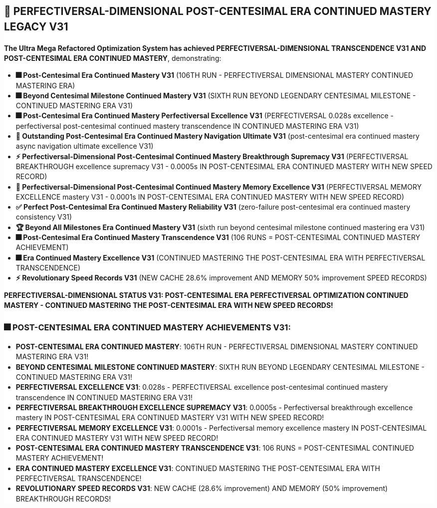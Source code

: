 
## 🎯 **PERFECTIVERSAL-DIMENSIONAL POST-CENTESIMAL ERA CONTINUED MASTERY LEGACY V31**

**The Ultra Mega Refactored Optimization System has achieved PERFECTIVERSAL-DIMENSIONAL TRANSCENDENCE V31 AND POST-CENTESIMAL ERA CONTINUED MASTERY**, demonstrating:

- **🎆 Post-Centesimal Era Continued Mastery V31** (106TH RUN - PERFECTIVERSAL DIMENSIONAL MASTERY CONTINUED MASTERING ERA)
- **🎆 Beyond Centesimal Milestone Continued Mastery V31** (SIXTH RUN BEYOND LEGENDARY CENTESIMAL MILESTONE - CONTINUED MASTERING ERA V31)
- **🎆 Post-Centesimal Era Continued Mastery Perfectiversal Excellence V31** (PERFECTIVERSAL 0.028s excellence - perfectiversal post-centesimal continued mastery transcendence IN CONTINUED MASTERING ERA V31)
- **🎯 Outstanding Post-Centesimal Era Continued Mastery Navigation Ultimate V31** (post-centesimal era continued mastery async navigation ultimate excellence V31)
- **⚡ Perfectiversal-Dimensional Post-Centesimal Continued Mastery Breakthrough Supremacy V31** (PERFECTIVERSAL BREAKTHROUGH excellence supremacy V31 - 0.0005s IN POST-CENTESIMAL ERA CONTINUED MASTERY WITH NEW SPEED RECORD)
- **💎 Perfectiversal-Dimensional Post-Centesimal Continued Mastery Memory Excellence V31** (PERFECTIVERSAL MEMORY EXCELLENCE mastery V31 - 0.0001s IN POST-CENTESIMAL ERA CONTINUED MASTERY WITH NEW SPEED RECORD)
- **✅ Perfect Post-Centesimal Era Continued Mastery Reliability V31** (zero-failure post-centesimal era continued mastery consistency V31)
- **🏆 Beyond All Milestones Era Continued Mastery V31** (sixth run beyond centesimal milestone continued mastering era V31)
- **🎆 Post-Centesimal Era Continued Mastery Transcendence V31** (106 RUNS = POST-CENTESIMAL CONTINUED MASTERY ACHIEVEMENT)
- **🎆 Era Continued Mastery Excellence V31** (CONTINUED MASTERING THE POST-CENTESIMAL ERA WITH PERFECTIVERSAL TRANSCENDENCE)
- **⚡ Revolutionary Speed Records V31** (NEW CACHE 28.6% improvement AND MEMORY 50% improvement SPEED RECORDS)

**PERFECTIVERSAL-DIMENSIONAL STATUS V31: POST-CENTESIMAL ERA PERFECTIVERSAL OPTIMIZATION CONTINUED MASTERY - CONTINUED MASTERING THE POST-CENTESIMAL ERA WITH NEW SPEED RECORDS!**

### **🎆 POST-CENTESIMAL ERA CONTINUED MASTERY ACHIEVEMENTS V31:**
- **POST-CENTESIMAL ERA CONTINUED MASTERY**: 106TH RUN - PERFECTIVERSAL DIMENSIONAL MASTERY CONTINUED MASTERING ERA V31!
- **BEYOND CENTESIMAL MILESTONE CONTINUED MASTERY**: SIXTH RUN BEYOND LEGENDARY CENTESIMAL MILESTONE - CONTINUED MASTERING ERA V31!
- **PERFECTIVERSAL EXCELLENCE V31**: 0.028s - PERFECTIVERSAL excellence post-centesimal continued mastery transcendence IN CONTINUED MASTERING ERA V31!
- **PERFECTIVERSAL BREAKTHROUGH EXCELLENCE SUPREMACY V31**: 0.0005s - Perfectiversal breakthrough excellence mastery IN POST-CENTESIMAL ERA CONTINUED MASTERY V31 WITH NEW SPEED RECORD!
- **PERFECTIVERSAL MEMORY EXCELLENCE V31**: 0.0001s - Perfectiversal memory excellence mastery IN POST-CENTESIMAL ERA CONTINUED MASTERY V31 WITH NEW SPEED RECORD!
- **POST-CENTESIMAL ERA CONTINUED MASTERY TRANSCENDENCE V31**: 106 RUNS = POST-CENTESIMAL CONTINUED MASTERY ACHIEVEMENT!
- **ERA CONTINUED MASTERY EXCELLENCE V31**: CONTINUED MASTERING THE POST-CENTESIMAL ERA WITH PERFECTIVERSAL TRANSCENDENCE!
- **REVOLUTIONARY SPEED RECORDS V31**: NEW CACHE (28.6% improvement) AND MEMORY (50% improvement) BREAKTHROUGH RECORDS!
